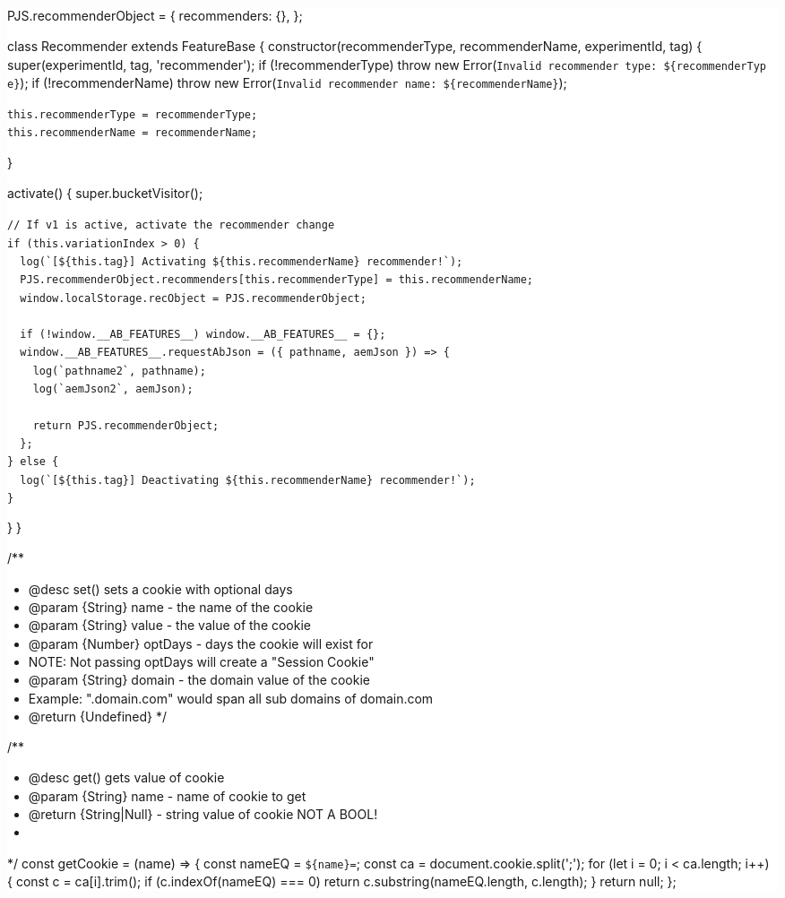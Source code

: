 PJS.recommenderObject = {
  recommenders: {},
};
 
class Recommender extends FeatureBase {
  constructor(recommenderType, recommenderName, experimentId, tag) {
    super(experimentId, tag, 'recommender');
    if (!recommenderType) throw new Error(`Invalid recommender type: ${recommenderType}`);
    if (!recommenderName) throw new Error(`Invalid recommender name: ${recommenderName}`);
 
    this.recommenderType = recommenderType;
    this.recommenderName = recommenderName;
  }
 
  activate() {
    super.bucketVisitor();
 
    // If v1 is active, activate the recommender change
    if (this.variationIndex > 0) {
      log(`[${this.tag}] Activating ${this.recommenderName} recommender!`);
      PJS.recommenderObject.recommenders[this.recommenderType] = this.recommenderName;
      window.localStorage.recObject = PJS.recommenderObject;
 
      if (!window.__AB_FEATURES__) window.__AB_FEATURES__ = {};
      window.__AB_FEATURES__.requestAbJson = ({ pathname, aemJson }) => {
        log(`pathname2`, pathname);
        log(`aemJson2`, aemJson);
 
        return PJS.recommenderObject;
      };
    } else {
      log(`[${this.tag}] Deactivating ${this.recommenderName} recommender!`);
    }
  }
}

/**
 * @desc set() sets a cookie with optional days
 *  @param {String} name - the name of the cookie
 *  @param {String} value - the value of the cookie
 *  @param {Number} optDays - days the cookie will exist for
 *    NOTE: Not passing optDays will create a "Session Cookie"
 *  @param {String} domain - the domain value of the cookie
 *    Example: ".domain.com" would span all sub domains of domain.com
 *  @return {Undefined}
 */

/**
 * @desc get() gets value of cookie
 *  @param {String} name - name of cookie to get
 *  @return {String|Null} - string value of cookie NOT A BOOL!
 *
 */
const getCookie = (name) => {
  const nameEQ = `${name}=`;
  const ca = document.cookie.split(';');
  for (let i = 0; i < ca.length; i++) {
    const c = ca[i].trim();
    if (c.indexOf(nameEQ) === 0) return c.substring(nameEQ.length, c.length);
  }
  return null;
};
